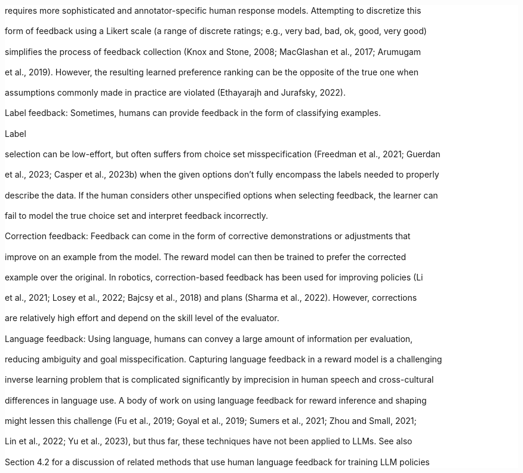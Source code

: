 requires more sophisticated and annotator-specific human response models. Attempting to discretize this

form of feedback using a Likert scale (a range of discrete ratings; e.g., very bad, bad, ok, good, very good)

simplifies the process of feedback collection (Knox and Stone, 2008; MacGlashan et al., 2017; Arumugam

et al., 2019). However, the resulting learned preference ranking can be the opposite of the true one when

assumptions commonly made in practice are violated (Ethayarajh and Jurafsky, 2022).

Label feedback: Sometimes, humans can provide feedback in the form of classifying examples.

Label

selection can be low-effort, but often suffers from choice set misspecification (Freedman et al., 2021; Guerdan

et al., 2023; Casper et al., 2023b) when the given options don’t fully encompass the labels needed to properly

describe the data. If the human considers other unspecified options when selecting feedback, the learner can

fail to model the true choice set and interpret feedback incorrectly.

Correction feedback: Feedback can come in the form of corrective demonstrations or adjustments that

improve on an example from the model. The reward model can then be trained to prefer the corrected

example over the original. In robotics, correction-based feedback has been used for improving policies (Li

et al., 2021; Losey et al., 2022; Bajcsy et al., 2018) and plans (Sharma et al., 2022). However, corrections

are relatively high effort and depend on the skill level of the evaluator.

Language feedback: Using language, humans can convey a large amount of information per evaluation,

reducing ambiguity and goal misspecification. Capturing language feedback in a reward model is a challenging

inverse learning problem that is complicated significantly by imprecision in human speech and cross-cultural

differences in language use. A body of work on using language feedback for reward inference and shaping

might lessen this challenge (Fu et al., 2019; Goyal et al., 2019; Sumers et al., 2021; Zhou and Small, 2021;

Lin et al., 2022; Yu et al., 2023), but thus far, these techniques have not been applied to LLMs. See also

Section 4.2 for a discussion of related methods that use human language feedback for training LLM policies
